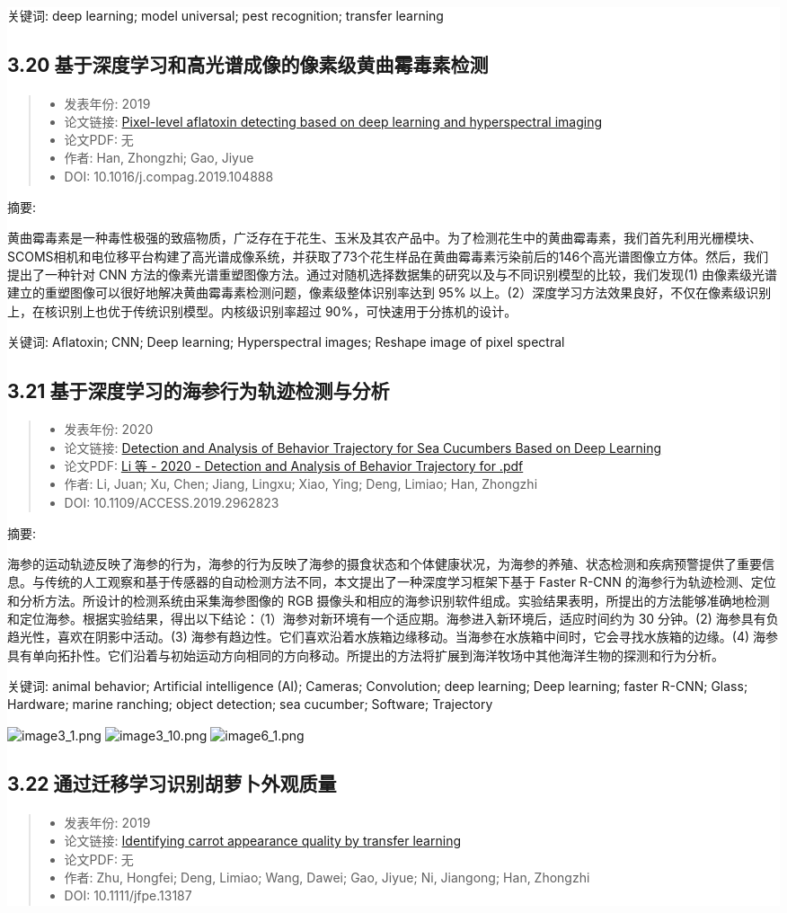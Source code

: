 关键词: deep learning; model universal; pest recognition; transfer learning

## 3.20 基于深度学习和高光谱成像的像素级黄曲霉毒素检测

> - 发表年份: 2019
> - 论文链接: [Pixel-level aflatoxin detecting based on deep learning and hyperspectral imaging](https://www.sciencedirect.com/science/article/pii/S0168169919308336)
> - 论文PDF: 无
> - 作者: Han, Zhongzhi; Gao, Jiyue
> - DOI: 10.1016/j.compag.2019.104888

摘要:

黄曲霉毒素是一种毒性极强的致癌物质，广泛存在于花生、玉米及其农产品中。为了检测花生中的黄曲霉毒素，我们首先利用光栅模块、SCOMS相机和电位移平台构建了高光谱成像系统，并获取了73个花生样品在黄曲霉毒素污染前后的146个高光谱图像立方体。然后，我们提出了一种针对 CNN 方法的像素光谱重塑图像方法。通过对随机选择数据集的研究以及与不同识别模型的比较，我们发现(1) 由像素级光谱建立的重塑图像可以很好地解决黄曲霉毒素检测问题，像素级整体识别率达到 95% 以上。(2）深度学习方法效果良好，不仅在像素级识别上，在核识别上也优于传统识别模型。内核级识别率超过 90%，可快速用于分拣机的设计。

关键词: Aflatoxin; CNN; Deep learning; Hyperspectral images; Reshape image of pixel spectral

## 3.21 基于深度学习的海参行为轨迹检测与分析

> - 发表年份: 2020
> - 论文链接: [Detection and Analysis of Behavior Trajectory for Sea Cucumbers Based on Deep Learning](https://doi.org/10.1109/ACCESS.2019.2962823)
> - 论文PDF: [Li 等 - 2020 - Detection and Analysis of Behavior Trajectory for .pdf](https://cdn.coderjiang.com/doc/whut/han-zhong-zhi/paper/foreign/Li%20%E7%AD%89%20-%202020%20-%20Detection%20and%20Analysis%20of%20Behavior%20Trajectory%20for%20.pdf)
> - 作者: Li, Juan; Xu, Chen; Jiang, Lingxu; Xiao, Ying; Deng, Limiao; Han, Zhongzhi
> - DOI: 10.1109/ACCESS.2019.2962823

摘要:

海参的运动轨迹反映了海参的行为，海参的行为反映了海参的摄食状态和个体健康状况，为海参的养殖、状态检测和疾病预警提供了重要信息。与传统的人工观察和基于传感器的自动检测方法不同，本文提出了一种深度学习框架下基于 Faster R-CNN 的海参行为轨迹检测、定位和分析方法。所设计的检测系统由采集海参图像的 RGB 摄像头和相应的海参识别软件组成。实验结果表明，所提出的方法能够准确地检测和定位海参。根据实验结果，得出以下结论：（1）海参对新环境有一个适应期。海参进入新环境后，适应时间约为 30 分钟。(2) 海参具有负趋光性，喜欢在阴影中活动。(3) 海参有趋边性。它们喜欢沿着水族箱边缘移动。当海参在水族箱中间时，它会寻找水族箱的边缘。(4) 海参具有单向拓扑性。它们沿着与初始运动方向相同的方向移动。所提出的方法将扩展到海洋牧场中其他海洋生物的探测和行为分析。

关键词: animal behavior; Artificial intelligence (AI); Cameras; Convolution; deep learning; Deep learning; faster R-CNN; Glass; Hardware; marine ranching; object detection; sea cucumber; Software; Trajectory

<div class="custom-paper-image-group">

![image3_1.png](https://cdn.coderjiang.com/doc/whut/han-zhong-zhi/src/paper-img/2169-3536_18832-18840/image3_1.png)
![image3_10.png](https://cdn.coderjiang.com/doc/whut/han-zhong-zhi/src/paper-img/2169-3536_18832-18840/image3_10.png)
![image6_1.png](https://cdn.coderjiang.com/doc/whut/han-zhong-zhi/src/paper-img/2169-3536_18832-18840/image6_1.png)

</div>

## 3.22 通过迁移学习识别胡萝卜外观质量

> - 发表年份: 2019
> - 论文链接: [Identifying carrot appearance quality by transfer learning](https://onlinelibrary.wiley.com/doi/abs/10.1111/jfpe.13187)
> - 论文PDF: 无
> - 作者: Zhu, Hongfei; Deng, Limiao; Wang, Dawei; Gao, Jiyue; Ni, Jiangong; Han, Zhongzhi
> - DOI: 10.1111/jfpe.13187
